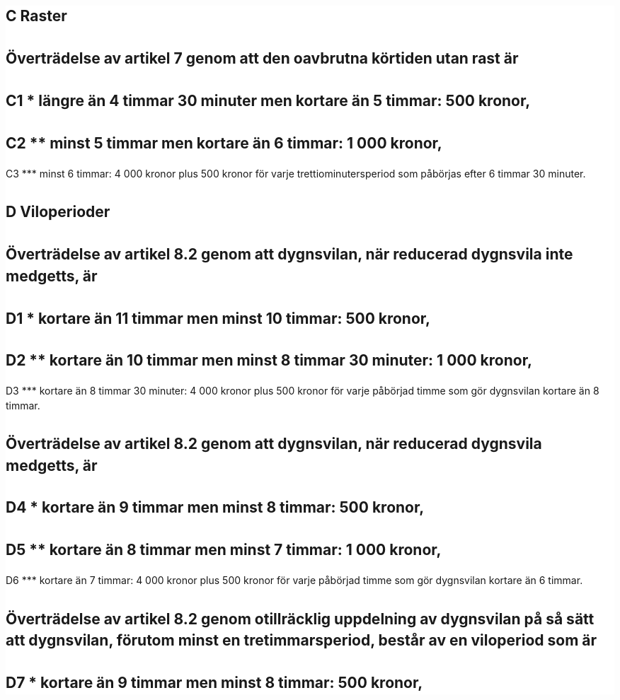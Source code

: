 ## C	Raster

## Överträdelse av artikel 7 genom att den oavbrutna körtiden utan rast är

## C1	*	längre än 4 timmar 30 minuter men kortare än 5 timmar: 500 kronor,

## C2	**	minst 5 timmar men kortare än 6 timmar: 1 000 kronor,

C3	***	minst 6 timmar: 4 000 kronor plus 500 kronor för varje trettiominutersperiod som påbörjas efter 6 timmar 30 minuter.

## D	Viloperioder

## Överträdelse av artikel 8.2 genom att dygnsvilan, när reducerad dygnsvila inte medgetts, är

## D1	*	kortare än 11 timmar men minst 10 timmar: 500 kronor,

## D2	**	kortare än 10 timmar men minst 8 timmar 30 minuter: 1 000 kronor,

D3	***	kortare än 8 timmar 30 minuter: 4 000 kronor plus 500 kronor för varje påbörjad timme som gör dygnsvilan kortare än 8 timmar.

## Överträdelse av artikel 8.2 genom att dygnsvilan, när reducerad dygnsvila medgetts, är

## D4	*	kortare än 9 timmar men minst 8 timmar: 500 kronor,

## D5	**	kortare än 8 timmar men minst 7 timmar: 1 000 kronor,

D6	***	kortare än 7 timmar: 4 000 kronor plus 500 kronor för varje påbörjad timme som gör dygnsvilan kortare än 6 timmar.

## Överträdelse av artikel 8.2 genom otillräcklig uppdelning av dygnsvilan på så sätt att dygnsvilan, förutom minst en tretimmarsperiod, består av en viloperiod som är

## D7	*	kortare än 9 timmar men minst 8 timmar: 500 kronor,

